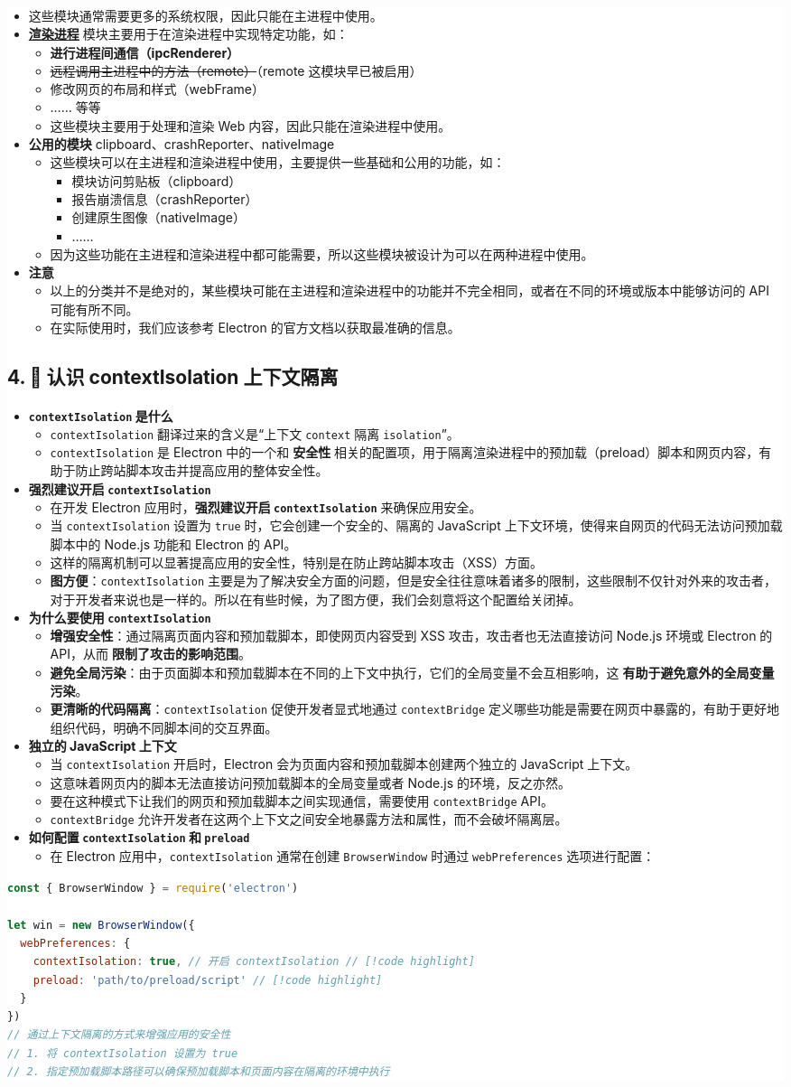  - 这些模块通常需要更多的系统权限，因此只能在主进程中使用。
- [**渲染进程**](https://www.electronjs.org/docs/latest/api/clipboard) 模块主要用于在渲染进程中实现特定功能，如：
  - **进行进程间通信（ipcRenderer）**
  - ~~远程调用主进程中的方法（remote）~~（remote 这模块早已被启用）
  - 修改网页的布局和样式（webFrame）
  - …… 等等
  - 这些模块主要用于处理和渲染 Web 内容，因此只能在渲染进程中使用。
- **公用的模块** clipboard、crashReporter、nativeImage
  - 这些模块可以在主进程和渲染进程中使用，主要提供一些基础和公用的功能，如：
    - 模块访问剪贴板（clipboard）
    - 报告崩溃信息（crashReporter）
    - 创建原生图像（nativeImage）
    - ……
  - 因为这些功能在主进程和渲染进程中都可能需要，所以这些模块被设计为可以在两种进程中使用。
- **注意**
  - 以上的分类并不是绝对的，某些模块可能在主进程和渲染进程中的功能并不完全相同，或者在不同的环境或版本中能够访问的 API 可能有所不同。
  - 在实际使用时，我们应该参考 Electron 的官方文档以获取最准确的信息。

## 4. 📝 认识 contextIsolation 上下文隔离

- **`contextIsolation` 是什么**
  - `contextIsolation` 翻译过来的含义是“上下文 `context` 隔离 `isolation`”。
  - `contextIsolation` 是 Electron 中的一个和 **安全性** 相关的配置项，用于隔离渲染进程中的预加载（preload）脚本和网页内容，有助于防止跨站脚本攻击并提高应用的整体安全性。
- **强烈建议开启 `contextIsolation`**
  - 在开发 Electron 应用时，**强烈建议开启 `contextIsolation`** 来确保应用安全。
  - 当 `contextIsolation` 设置为 `true` 时，它会创建一个安全的、隔离的 JavaScript 上下文环境，使得来自网页的代码无法访问预加载脚本中的 Node.js 功能和 Electron 的 API。
  - 这样的隔离机制可以显著提高应用的安全性，特别是在防止跨站脚本攻击（XSS）方面。
  - **图方便**：`contextIsolation` 主要是为了解决安全方面的问题，但是安全往往意味着诸多的限制，这些限制不仅针对外来的攻击者，对于开发者来说也是一样的。所以在有些时候，为了图方便，我们会刻意将这个配置给关闭掉。
- **为什么要使用 `contextIsolation`**
  - **增强安全性**：通过隔离页面内容和预加载脚本，即使网页内容受到 XSS 攻击，攻击者也无法直接访问 Node.js 环境或 Electron 的 API，从而 **限制了攻击的影响范围**。
  - **避免全局污染**：由于页面脚本和预加载脚本在不同的上下文中执行，它们的全局变量不会互相影响，这 **有助于避免意外的全局变量污染**。
  - **更清晰的代码隔离**：`contextIsolation` 促使开发者显式地通过 `contextBridge` 定义哪些功能是需要在网页中暴露的，有助于更好地组织代码，明确不同脚本间的交互界面。
- **独立的 JavaScript 上下文**
  - 当 `contextIsolation` 开启时，Electron 会为页面内容和预加载脚本创建两个独立的 JavaScript 上下文。
  - 这意味着网页内的脚本无法直接访问预加载脚本的全局变量或者 Node.js 的环境，反之亦然。
  - 要在这种模式下让我们的网页和预加载脚本之间实现通信，需要使用 `contextBridge` API。
  - `contextBridge` 允许开发者在这两个上下文之间安全地暴露方法和属性，而不会破坏隔离层。
- **如何配置 `contextIsolation` 和 `preload`**
  - 在 Electron 应用中，`contextIsolation` 通常在创建 `BrowserWindow` 时通过 `webPreferences` 选项进行配置：

```javascript
const { BrowserWindow } = require('electron')

let win = new BrowserWindow({
  webPreferences: {
    contextIsolation: true, // 开启 contextIsolation // [!code highlight]
    preload: 'path/to/preload/script' // [!code highlight]
  }
})
// 通过上下文隔离的方式来增强应用的安全性
// 1. 将 contextIsolation 设置为 true
// 2. 指定预加载脚本路径可以确保预加载脚本和页面内容在隔离的环境中执行
```
